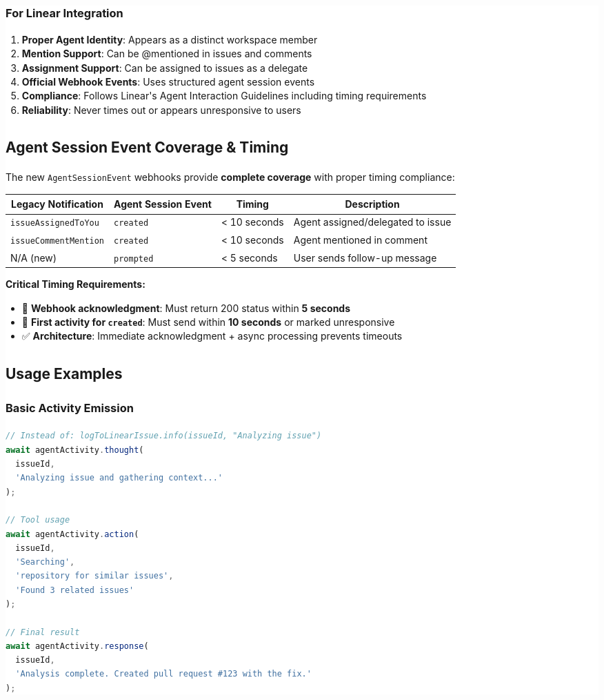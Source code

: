 ### For Linear Integration

1. **Proper Agent Identity**: Appears as a distinct workspace member
2. **Mention Support**: Can be @mentioned in issues and comments
3. **Assignment Support**: Can be assigned to issues as a delegate
4. **Official Webhook Events**: Uses structured agent session events
5. **Compliance**: Follows Linear's Agent Interaction Guidelines including timing requirements
6. **Reliability**: Never times out or appears unresponsive to users

## Agent Session Event Coverage & Timing

The new `AgentSessionEvent` webhooks provide **complete coverage** with proper timing compliance:

| **Legacy Notification** | **Agent Session Event** | **Timing**   | **Description**                   |
| ----------------------- | ----------------------- | ------------ | --------------------------------- |
| `issueAssignedToYou`    | `created`               | < 10 seconds | Agent assigned/delegated to issue |
| `issueCommentMention`   | `created`               | < 10 seconds | Agent mentioned in comment        |
| N/A (new)               | `prompted`              | < 5 seconds  | User sends follow-up message      |

**Critical Timing Requirements:**

- 🚨 **Webhook acknowledgment**: Must return 200 status within **5 seconds**
- 🚨 **First activity for `created`**: Must send within **10 seconds** or marked unresponsive
- ✅ **Architecture**: Immediate acknowledgment + async processing prevents timeouts

## Usage Examples

### Basic Activity Emission

```typescript
// Instead of: logToLinearIssue.info(issueId, "Analyzing issue")
await agentActivity.thought(
  issueId,
  'Analyzing issue and gathering context...'
);

// Tool usage
await agentActivity.action(
  issueId,
  'Searching',
  'repository for similar issues',
  'Found 3 related issues'
);

// Final result
await agentActivity.response(
  issueId,
  'Analysis complete. Created pull request #123 with the fix.'
);
```
